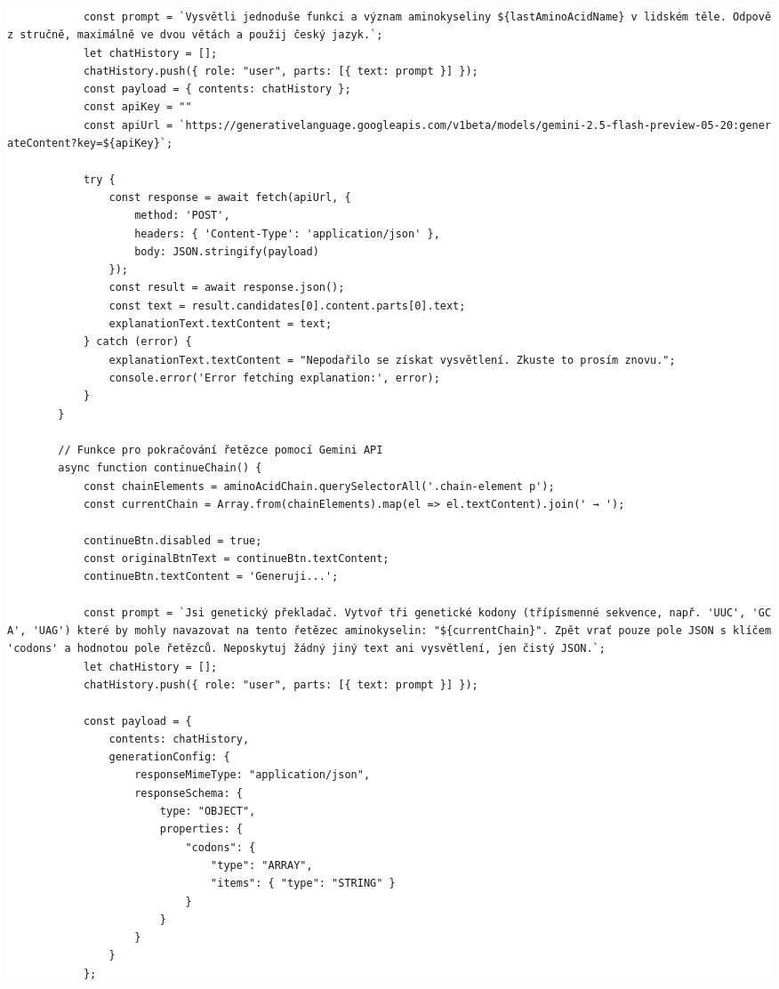                 const prompt = `Vysvětli jednoduše funkci a význam aminokyseliny ${lastAminoAcidName} v lidském těle. Odpověz stručně, maximálně ve dvou větách a použij český jazyk.`;
                let chatHistory = [];
                chatHistory.push({ role: "user", parts: [{ text: prompt }] });
                const payload = { contents: chatHistory };
                const apiKey = ""
                const apiUrl = `https://generativelanguage.googleapis.com/v1beta/models/gemini-2.5-flash-preview-05-20:generateContent?key=${apiKey}`;

                try {
                    const response = await fetch(apiUrl, {
                        method: 'POST',
                        headers: { 'Content-Type': 'application/json' },
                        body: JSON.stringify(payload)
                    });
                    const result = await response.json();
                    const text = result.candidates[0].content.parts[0].text;
                    explanationText.textContent = text;
                } catch (error) {
                    explanationText.textContent = "Nepodařilo se získat vysvětlení. Zkuste to prosím znovu.";
                    console.error('Error fetching explanation:', error);
                }
            }
            
            // Funkce pro pokračování řetězce pomocí Gemini API
            async function continueChain() {
                const chainElements = aminoAcidChain.querySelectorAll('.chain-element p');
                const currentChain = Array.from(chainElements).map(el => el.textContent).join(' → ');

                continueBtn.disabled = true;
                const originalBtnText = continueBtn.textContent;
                continueBtn.textContent = 'Generuji...';

                const prompt = `Jsi genetický překladač. Vytvoř tři genetické kodony (třípísmenné sekvence, např. 'UUC', 'GCA', 'UAG') které by mohly navazovat na tento řetězec aminokyselin: "${currentChain}". Zpět vrať pouze pole JSON s klíčem 'codons' a hodnotou pole řetězců. Neposkytuj žádný jiný text ani vysvětlení, jen čistý JSON.`;
                let chatHistory = [];
                chatHistory.push({ role: "user", parts: [{ text: prompt }] });

                const payload = {
                    contents: chatHistory,
                    generationConfig: {
                        responseMimeType: "application/json",
                        responseSchema: {
                            type: "OBJECT",
                            properties: {
                                "codons": {
                                    "type": "ARRAY",
                                    "items": { "type": "STRING" }
                                }
                            }
                        }
                    }
                };
